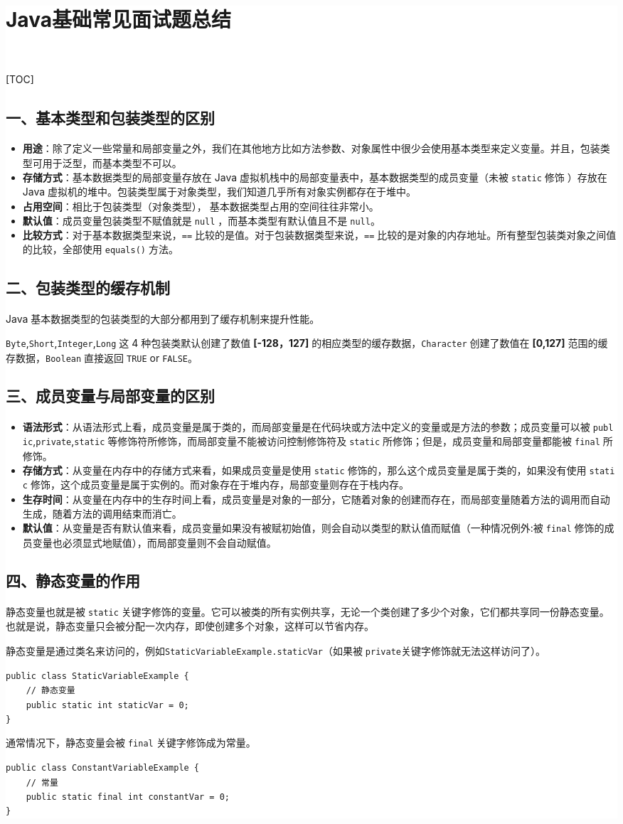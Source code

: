 # Java基础常见面试题总结

​	

[TOC]

## 一、基本类型和包装类型的区别

- **用途**：除了定义一些常量和局部变量之外，我们在其他地方比如方法参数、对象属性中很少会使用基本类型来定义变量。并且，包装类型可用于泛型，而基本类型不可以。
- **存储方式**：基本数据类型的局部变量存放在 Java 虚拟机栈中的局部变量表中，基本数据类型的成员变量（未被 `static` 修饰 ）存放在 Java 虚拟机的堆中。包装类型属于对象类型，我们知道几乎所有对象实例都存在于堆中。
- **占用空间**：相比于包装类型（对象类型）， 基本数据类型占用的空间往往非常小。
- **默认值**：成员变量包装类型不赋值就是 `null` ，而基本类型有默认值且不是 `null`。
- **比较方式**：对于基本数据类型来说，`==` 比较的是值。对于包装数据类型来说，`==` 比较的是对象的内存地址。所有整型包装类对象之间值的比较，全部使用 `equals()` 方法。

## 二、包装类型的缓存机制

Java 基本数据类型的包装类型的大部分都用到了缓存机制来提升性能。

`Byte`,`Short`,`Integer`,`Long` 这 4 种包装类默认创建了数值 **[-128，127]** 的相应类型的缓存数据，`Character` 创建了数值在 **[0,127]** 范围的缓存数据，`Boolean` 直接返回 `TRUE` or `FALSE`。

## 三、成员变量与局部变量的区别

- **语法形式**：从语法形式上看，成员变量是属于类的，而局部变量是在代码块或方法中定义的变量或是方法的参数；成员变量可以被 `public`,`private`,`static` 等修饰符所修饰，而局部变量不能被访问控制修饰符及 `static` 所修饰；但是，成员变量和局部变量都能被 `final` 所修饰。
- **存储方式**：从变量在内存中的存储方式来看，如果成员变量是使用 `static` 修饰的，那么这个成员变量是属于类的，如果没有使用 `static` 修饰，这个成员变量是属于实例的。而对象存在于堆内存，局部变量则存在于栈内存。
- **生存时间**：从变量在内存中的生存时间上看，成员变量是对象的一部分，它随着对象的创建而存在，而局部变量随着方法的调用而自动生成，随着方法的调用结束而消亡。
- **默认值**：从变量是否有默认值来看，成员变量如果没有被赋初始值，则会自动以类型的默认值而赋值（一种情况例外:被 `final` 修饰的成员变量也必须显式地赋值），而局部变量则不会自动赋值。

## 四、静态变量的作用

静态变量也就是被 `static` 关键字修饰的变量。它可以被类的所有实例共享，无论一个类创建了多少个对象，它们都共享同一份静态变量。也就是说，静态变量只会被分配一次内存，即使创建多个对象，这样可以节省内存。

静态变量是通过类名来访问的，例如`StaticVariableExample.staticVar`（如果被 `private`关键字修饰就无法这样访问了）。

```
public class StaticVariableExample {
    // 静态变量
    public static int staticVar = 0;
}
```

通常情况下，静态变量会被 `final` 关键字修饰成为常量。

```
public class ConstantVariableExample {
    // 常量
    public static final int constantVar = 0;
}
```
